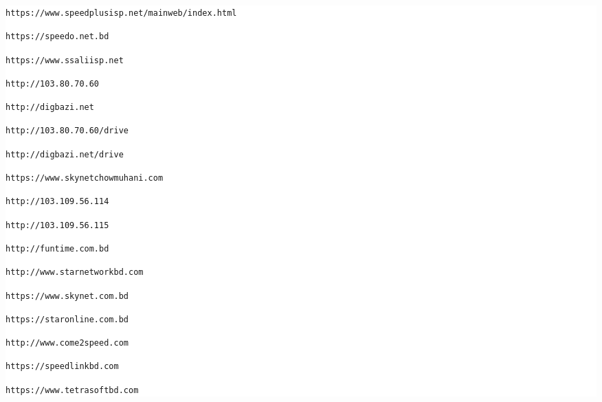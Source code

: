 ```  
https://www.speedplusisp.net/mainweb/index.html  
```

```  
https://speedo.net.bd  
```

```  
https://www.ssaliisp.net  
```

```  
http://103.80.70.60  
```

```  
http://digbazi.net  
```

```  
http://103.80.70.60/drive  
```

```  
http://digbazi.net/drive  
```

```  
https://www.skynetchowmuhani.com  
```

```  
http://103.109.56.114  
```

```  
http://103.109.56.115  
```

```  
http://funtime.com.bd  
```

```  
http://www.starnetworkbd.com  
```

```  
https://www.skynet.com.bd  
```

```  
https://staronline.com.bd  
```

```  
http://www.come2speed.com  
```

```  
https://speedlinkbd.com  
```

```  
https://www.tetrasoftbd.com  
```
